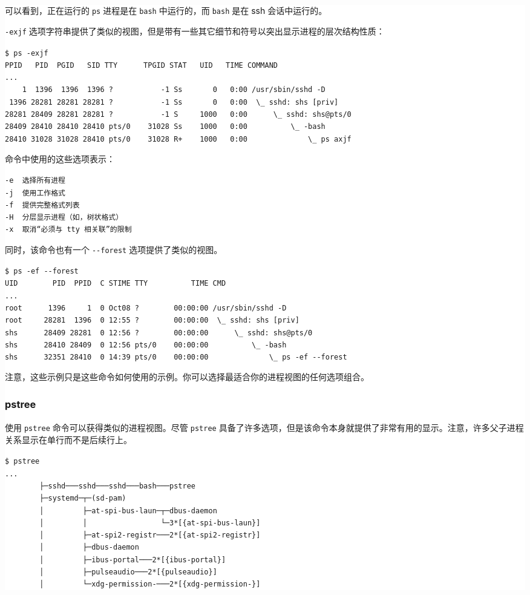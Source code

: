可以看到，正在运行的 `ps` 进程是在 `bash` 中运行的，而 `bash` 是在 ssh 会话中运行的。

`-exjf` 选项字符串提供了类似的视图，但是带有一些其它细节和符号以突出显示进程的层次结构性质：

```shell
$ ps -exjf
PPID   PID  PGID   SID TTY      TPGID STAT   UID   TIME COMMAND
...
    1  1396  1396  1396 ?           -1 Ss       0   0:00 /usr/sbin/sshd -D
 1396 28281 28281 28281 ?           -1 Ss       0   0:00  \_ sshd: shs [priv]
28281 28409 28281 28281 ?           -1 S     1000   0:00      \_ sshd: shs@pts/0
28409 28410 28410 28410 pts/0    31028 Ss    1000   0:00          \_ -bash
28410 31028 31028 28410 pts/0    31028 R+    1000   0:00              \_ ps axjf
```

命令中使用的这些选项表示：

```shell
-e  选择所有进程
-j  使用工作格式
-f  提供完整格式列表
-H  分层显示进程（如，树状格式）
-x  取消“必须与 tty 相关联”的限制
```

同时，该命令也有一个 `--forest` 选项提供了类似的视图。

```shell
$ ps -ef --forest
UID        PID  PPID  C STIME TTY          TIME CMD
...
root      1396     1  0 Oct08 ?        00:00:00 /usr/sbin/sshd -D
root     28281  1396  0 12:55 ?        00:00:00  \_ sshd: shs [priv]
shs      28409 28281  0 12:56 ?        00:00:00      \_ sshd: shs@pts/0
shs      28410 28409  0 12:56 pts/0    00:00:00          \_ -bash
shs      32351 28410  0 14:39 pts/0    00:00:00              \_ ps -ef --forest
```

注意，这些示例只是这些命令如何使用的示例。你可以选择最适合你的进程视图的任何选项组合。

### pstree

使用 `pstree` 命令可以获得类似的进程视图。尽管 `pstree` 具备了许多选项，但是该命令本身就提供了非常有用的显示。注意，许多父子进程关系显示在单行而不是后续行上。

```shell
$ pstree
...
        ├─sshd───sshd───sshd───bash───pstree
        ├─systemd─┬─(sd-pam)
        │         ├─at-spi-bus-laun─┬─dbus-daemon
        │         │                 └─3*[{at-spi-bus-laun}]
        │         ├─at-spi2-registr───2*[{at-spi2-registr}]
        │         ├─dbus-daemon
        │         ├─ibus-portal───2*[{ibus-portal}]
        │         ├─pulseaudio───2*[{pulseaudio}]
        │         └─xdg-permission-───2*[{xdg-permission-}]
```
